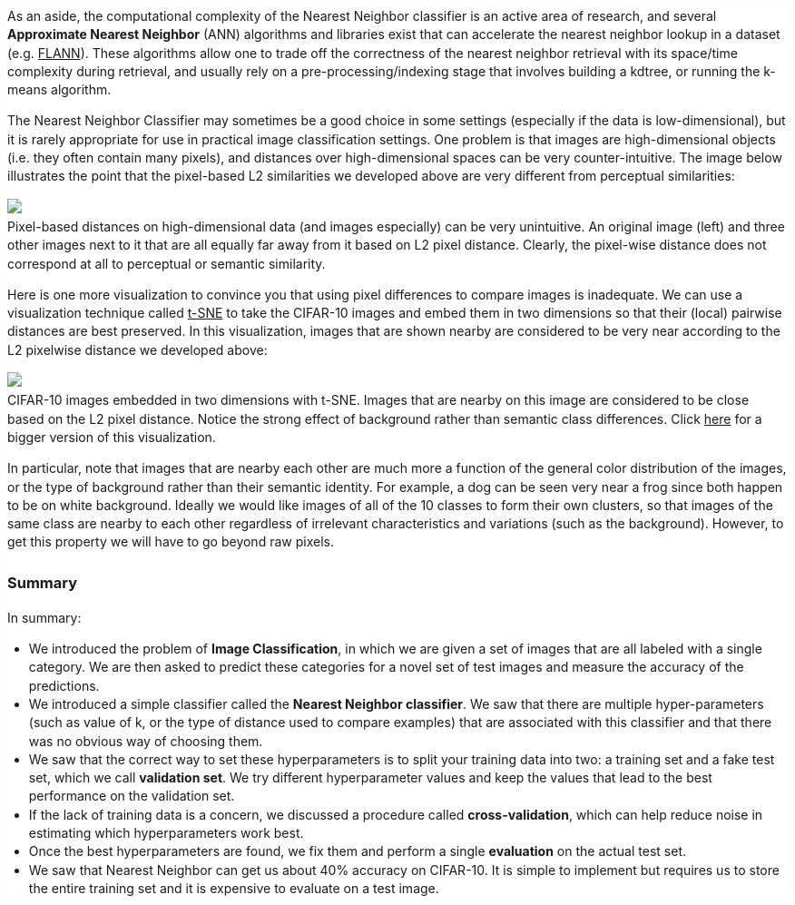 As an aside, the computational complexity of the Nearest Neighbor classifier is an active area of research, and several **Approximate Nearest Neighbor** (ANN) algorithms and libraries exist that can accelerate the nearest neighbor lookup in a dataset (e.g. [FLANN](http://www.cs.ubc.ca/research/flann/)). These algorithms allow one to trade off the correctness of the nearest neighbor retrieval with its space/time complexity during retrieval, and usually rely on a pre-processing/indexing stage that involves building a kdtree, or running the k-means algorithm.

The Nearest Neighbor Classifier may sometimes be a good choice in some settings (especially if the data is low-dimensional), but it is rarely appropriate for use in practical image classification settings. One problem is that images are high-dimensional objects (i.e. they often contain many pixels), and distances over high-dimensional spaces can be very counter-intuitive. The image below illustrates the point that the pixel-based L2 similarities we developed above are very different from perceptual similarities:

<div class="fig figcenter fighighlight">
  <img src="/assets/samenorm.png">
  <div class="figcaption">Pixel-based distances on high-dimensional data (and images especially) can be very unintuitive. An original image (left) and three other images next to it that are all equally far away from it based on L2 pixel distance. Clearly, the pixel-wise distance does not correspond at all to perceptual or semantic similarity.</div>
</div>

Here is one more visualization to convince you that using pixel differences to compare images is inadequate. We can use a visualization technique called <a href="http://homepage.tudelft.nl/19j49/t-SNE.html">t-SNE</a> to take the CIFAR-10 images and embed them in two dimensions so that their (local) pairwise distances are best preserved. In this visualization, images that are shown nearby are considered to be very near according to the L2 pixelwise distance we developed above:

<div class="fig figcenter fighighlight">
  <img src="/assets/pixels_embed_cifar10.jpg">
  <div class="figcaption">CIFAR-10 images embedded in two dimensions with t-SNE. Images that are nearby on this image are considered to be close based on the L2 pixel distance. Notice the strong effect of background rather than semantic class differences. Click <a href="/assets/pixels_embed_cifar10_big.jpg">here</a> for a bigger version of this visualization.</div>
</div>

In particular, note that images that are nearby each other are much more a function of the general color distribution of the images, or the type of background rather than their semantic identity. For example, a dog can be seen very near a frog since both happen to be on white background. Ideally we would like images of all of the 10 classes to form their own clusters, so that images of the same class are nearby to each other regardless of irrelevant characteristics and variations (such as the background). However, to get this property we will have to go beyond raw pixels.

<a name='summary'></a>

### Summary

In summary:

- We introduced the problem of **Image Classification**, in which we are given a set of images that are all labeled with a single category. We are then asked to predict these categories for a novel set of test images and measure the accuracy of the predictions.
- We introduced a simple classifier called the **Nearest Neighbor classifier**. We saw that there are multiple hyper-parameters (such as value of k, or the type of distance used to compare examples) that are associated with this classifier and that there was no obvious way of choosing them.
-  We saw that the correct way to set these hyperparameters is to split your training data into two: a training set and a fake test set, which we call **validation set**. We try different hyperparameter values and keep the values that lead to the best performance on the validation set.
- If the lack of training data is a concern, we discussed a procedure called **cross-validation**, which can help reduce noise in estimating which hyperparameters work best.
- Once the best hyperparameters are found, we fix them and perform a single **evaluation** on the actual test set.
- We saw that Nearest Neighbor can get us about 40% accuracy on CIFAR-10. It is simple to implement but requires us to store the entire training set and it is expensive to evaluate on a test image. 